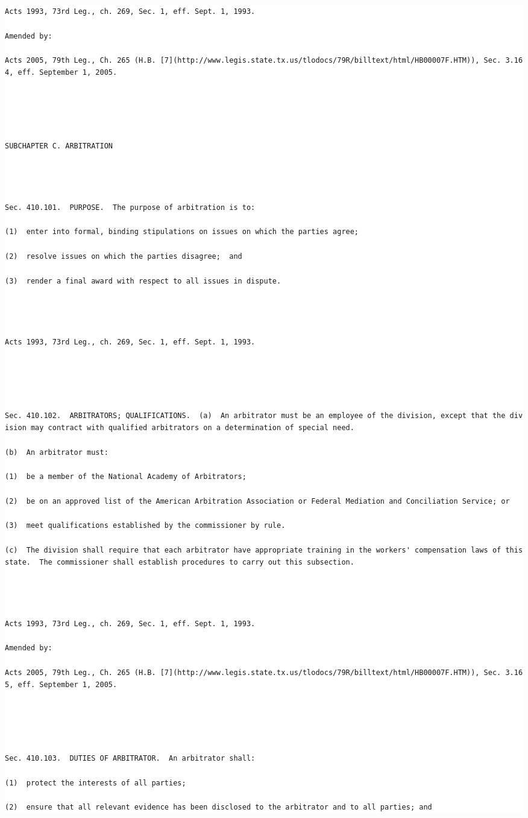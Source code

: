     Acts 1993, 73rd Leg., ch. 269, Sec. 1, eff. Sept. 1, 1993.
    
    Amended by: 
    
    Acts 2005, 79th Leg., Ch. 265 (H.B. [7](http://www.legis.state.tx.us/tlodocs/79R/billtext/html/HB00007F.HTM)), Sec. 3.164, eff. September 1, 2005.
    
    
    
    
    
    SUBCHAPTER C. ARBITRATION
    
      
    
    
    Sec. 410.101.  PURPOSE.  The purpose of arbitration is to:
    
    (1)  enter into formal, binding stipulations on issues on which the parties agree;
    
    (2)  resolve issues on which the parties disagree;  and
    
    (3)  render a final award with respect to all issues in dispute.
    
    
    
    
    Acts 1993, 73rd Leg., ch. 269, Sec. 1, eff. Sept. 1, 1993.
    
    
    
    
    
    Sec. 410.102.  ARBITRATORS; QUALIFICATIONS.  (a)  An arbitrator must be an employee of the division, except that the division may contract with qualified arbitrators on a determination of special need.
    
    (b)  An arbitrator must:
    
    (1)  be a member of the National Academy of Arbitrators;
    
    (2)  be on an approved list of the American Arbitration Association or Federal Mediation and Conciliation Service; or
    
    (3)  meet qualifications established by the commissioner by rule.
    
    (c)  The division shall require that each arbitrator have appropriate training in the workers' compensation laws of this state.  The commissioner shall establish procedures to carry out this subsection.
    
    
    
    
    Acts 1993, 73rd Leg., ch. 269, Sec. 1, eff. Sept. 1, 1993.
    
    Amended by: 
    
    Acts 2005, 79th Leg., Ch. 265 (H.B. [7](http://www.legis.state.tx.us/tlodocs/79R/billtext/html/HB00007F.HTM)), Sec. 3.165, eff. September 1, 2005.
    
    
    
    
    
    Sec. 410.103.  DUTIES OF ARBITRATOR.  An arbitrator shall:
    
    (1)  protect the interests of all parties;
    
    (2)  ensure that all relevant evidence has been disclosed to the arbitrator and to all parties; and
    